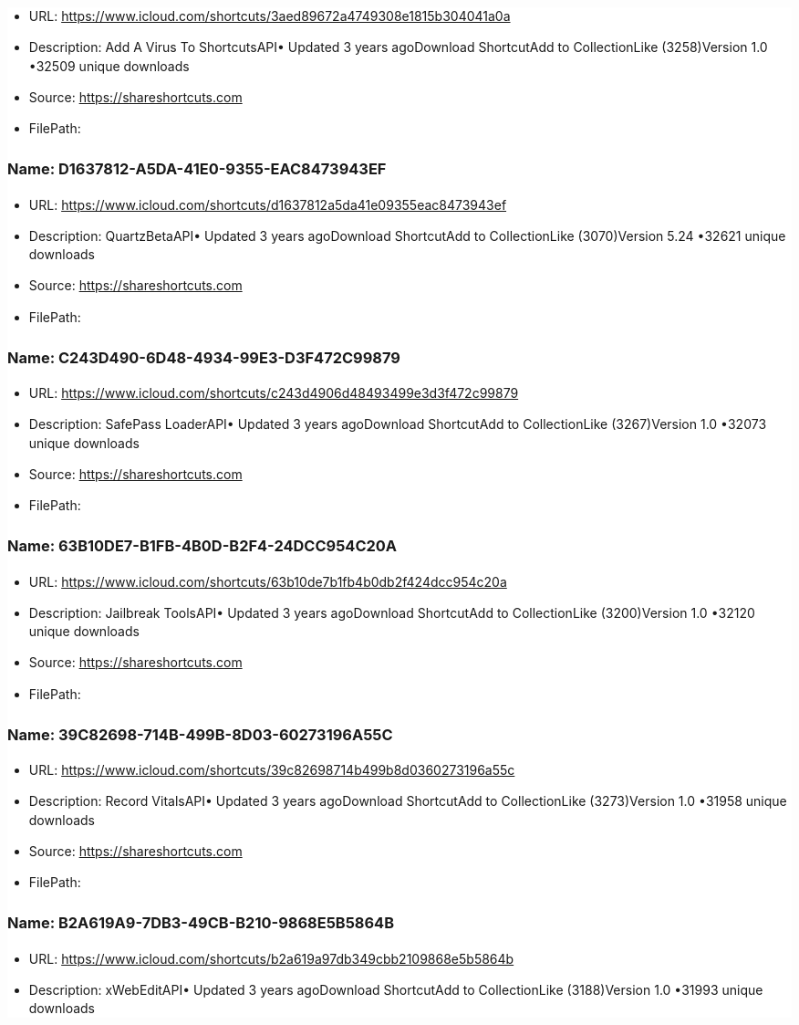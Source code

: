 - URL: https://www.icloud.com/shortcuts/3aed89672a4749308e1815b304041a0a

- Description: Add A Virus To ShortcutsAPI• Updated 3 years agoDownload ShortcutAdd to CollectionLike (3258)Version 1.0 •32509 unique downloads

- Source: https://shareshortcuts.com

- FilePath: 

### Name: D1637812-A5DA-41E0-9355-EAC8473943EF

- URL: https://www.icloud.com/shortcuts/d1637812a5da41e09355eac8473943ef

- Description: QuartzBetaAPI• Updated 3 years agoDownload ShortcutAdd to CollectionLike (3070)Version 5.24 •32621 unique downloads

- Source: https://shareshortcuts.com

- FilePath: 

### Name: C243D490-6D48-4934-99E3-D3F472C99879

- URL: https://www.icloud.com/shortcuts/c243d4906d48493499e3d3f472c99879

- Description: SafePass LoaderAPI• Updated 3 years agoDownload ShortcutAdd to CollectionLike (3267)Version 1.0 •32073 unique downloads

- Source: https://shareshortcuts.com

- FilePath: 

### Name: 63B10DE7-B1FB-4B0D-B2F4-24DCC954C20A

- URL: https://www.icloud.com/shortcuts/63b10de7b1fb4b0db2f424dcc954c20a

- Description: Jailbreak ToolsAPI• Updated 3 years agoDownload ShortcutAdd to CollectionLike (3200)Version 1.0 •32120 unique downloads

- Source: https://shareshortcuts.com

- FilePath: 

### Name: 39C82698-714B-499B-8D03-60273196A55C

- URL: https://www.icloud.com/shortcuts/39c82698714b499b8d0360273196a55c

- Description: Record VitalsAPI• Updated 3 years agoDownload ShortcutAdd to CollectionLike (3273)Version 1.0 •31958 unique downloads

- Source: https://shareshortcuts.com

- FilePath: 

### Name: B2A619A9-7DB3-49CB-B210-9868E5B5864B

- URL: https://www.icloud.com/shortcuts/b2a619a97db349cbb2109868e5b5864b

- Description: xWebEditAPI• Updated 3 years agoDownload ShortcutAdd to CollectionLike (3188)Version 1.0 •31993 unique downloads
